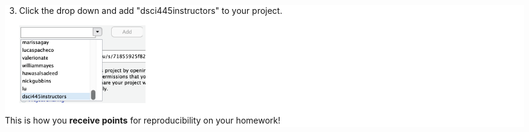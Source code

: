 3. Click the drop down and add "dsci445instructors" to your project.

    <img src="share_dropdown.png" title="plot of chunk unnamed-chunk-2" alt="plot of chunk unnamed-chunk-2" width="25%" />

This is how you **receive points** for reproducibility on your homework!


